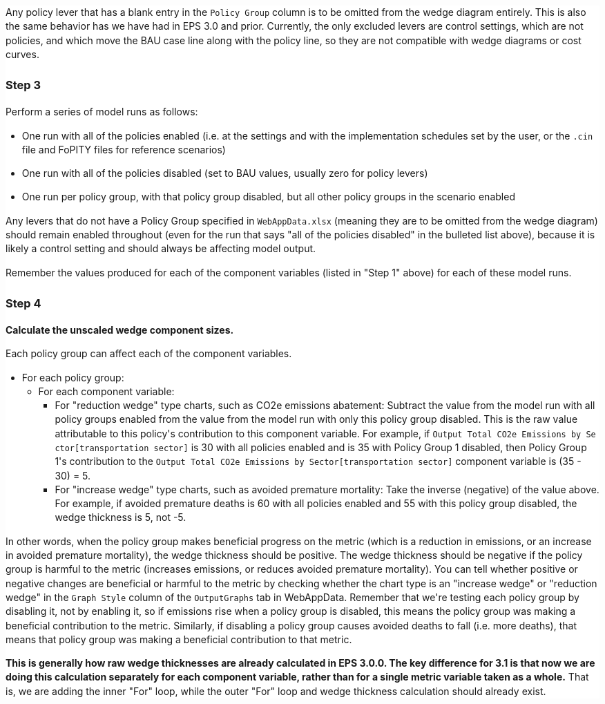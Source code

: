 Any policy lever that has a blank entry in the `Policy Group` column is to be omitted from the wedge diagram entirely.  This is also the same behavior has we have had in EPS 3.0 and prior.  Currently, the only excluded levers are control settings, which are not policies, and which move the BAU case line along with the policy line, so they are not compatible with wedge diagrams or cost curves.

### Step 3

Perform a series of model runs as follows:

- One run with all of the policies enabled (i.e. at the settings and with the implementation schedules set by the user, or the `.cin` file and FoPITY files for reference scenarios)

- One run with all of the policies disabled (set to BAU values, usually zero for policy levers)

- One run per policy group, with that policy group disabled, but all other policy groups in the scenario enabled

Any levers that do not have a Policy Group specified in `WebAppData.xlsx` (meaning they are to be omitted from the wedge diagram) should remain enabled throughout (even for the run that says "all of the policies disabled" in the bulleted list above), because it is likely a control setting and should always be affecting model output.

Remember the values produced for each of the component variables (listed in "Step 1" above) for each of these model runs.

### Step 4

**Calculate the unscaled wedge component sizes.**

Each policy group can affect each of the component variables.

- For each policy group:
  - For each component variable:
    - For "reduction wedge" type charts, such as CO2e emissions abatement: Subtract the value from the model run with all policy groups enabled from the value from the model run with only this policy group disabled.  This is the raw value attributable to this policy's contribution to this component variable.  For example, if `Output Total CO2e Emissions by Sector[transportation sector]` is 30 with all policies enabled and is 35 with Policy Group 1 disabled, then Policy Group 1's contribution to the `Output Total CO2e Emissions by Sector[transportation sector]` component variable is (35 - 30) = 5.
    - For "increase wedge" type charts, such as avoided premature mortality: Take the inverse (negative) of the value above.  For example, if avoided premature deaths is 60 with all policies enabled and 55 with this policy group disabled, the wedge thickness is 5, not -5.

In other words, when the policy group makes beneficial progress on the metric (which is a reduction in emissions, or an increase in avoided premature mortality), the wedge thickness should be positive.  The wedge thickness should be negative if the policy group is harmful to the metric (increases emissions, or reduces avoided premature mortality).  You can tell whether positive or negative changes are beneficial or harmful to the metric by checking whether the chart type is an "increase wedge" or "reduction wedge" in the `Graph Style` column of the `OutputGraphs` tab in WebAppData.  Remember that we're testing each policy group by disabling it, not by enabling it, so if emissions rise when a policy group is disabled, this means the policy group was making a beneficial contribution to the metric.  Similarly, if disabling a policy group causes avoided deaths to fall (i.e. more deaths), that means that policy group was making a beneficial contribution to that metric.

**This is generally how raw wedge thicknesses are already calculated in EPS 3.0.0.  The key difference for 3.1 is that now we are doing this calculation separately for each component variable, rather than for a single metric variable taken as a whole.**  That is, we are adding the inner "For" loop, while the outer "For" loop and wedge thickness calculation should already exist.
